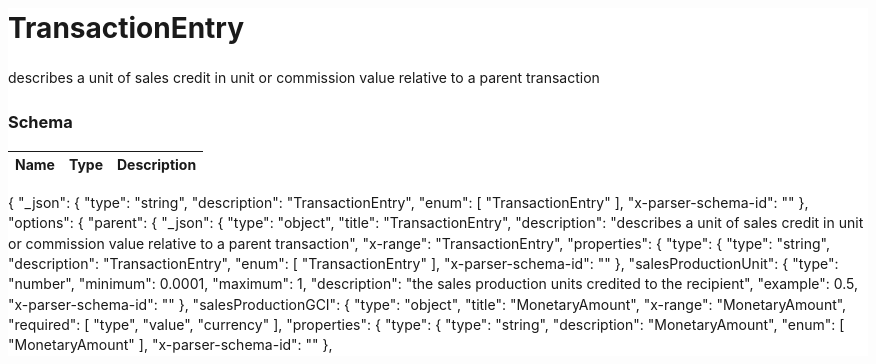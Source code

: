 
# TransactionEntry

describes a unit of sales credit in unit or commission value relative to a parent transaction



### Schema

| Name | Type | Description |
|:-----| :--- | :---------- |

{
  "_json": {
    "type": "string",
    "description": "TransactionEntry",
    "enum": [
      "TransactionEntry"
    ],
    "x-parser-schema-id": "<anonymous-schema-566>"
  },
  "options": {
    "parent": {
      "_json": {
        "type": "object",
        "title": "TransactionEntry",
        "description": "describes a unit of sales credit in unit or commission value relative to a parent transaction",
        "x-range": "TransactionEntry",
        "properties": {
          "type": {
            "type": "string",
            "description": "TransactionEntry",
            "enum": [
              "TransactionEntry"
            ],
            "x-parser-schema-id": "<anonymous-schema-566>"
          },
          "salesProductionUnit": {
            "type": "number",
            "minimum": 0.0001,
            "maximum": 1,
            "description": "the sales production units credited to the recipient",
            "example": 0.5,
            "x-parser-schema-id": "<anonymous-schema-567>"
          },
          "salesProductionGCI": {
            "type": "object",
            "title": "MonetaryAmount",
            "x-range": "MonetaryAmount",
            "required": [
              "type",
              "value",
              "currency"
            ],
            "properties": {
              "type": {
                "type": "string",
                "description": "MonetaryAmount",
                "enum": [
                  "MonetaryAmount"
                ],
                "x-parser-schema-id": "<anonymous-schema-328>"
              },